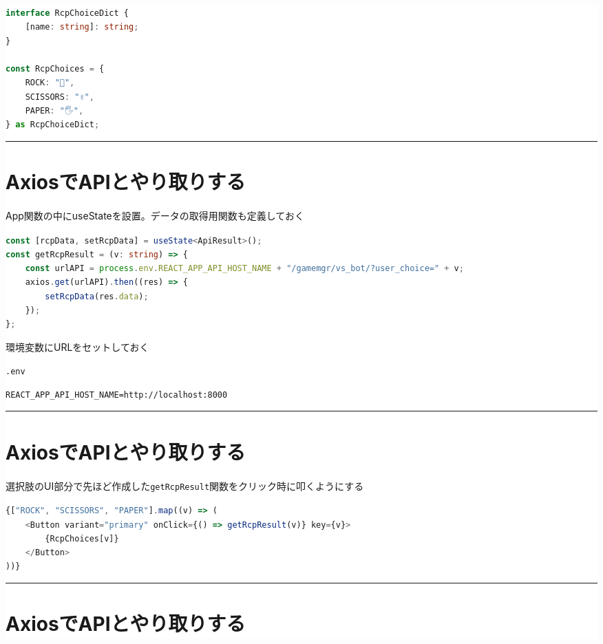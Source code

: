 ```typescript
interface RcpChoiceDict {
	[name: string]: string;
}

const RcpChoices = {
	ROCK: "👊",
	SCISSORS: "✌️",
	PAPER: "🖐",
} as RcpChoiceDict;
```

---

# AxiosでAPIとやり取りする

App関数の中にuseStateを設置。データの取得用関数も定義しておく

```typescript
const [rcpData, setRcpData] = useState<ApiResult>();
const getRcpResult = (v: string) => {
    const urlAPI = process.env.REACT_APP_API_HOST_NAME + "/gamemgr/vs_bot/?user_choice=" + v;
    axios.get(urlAPI).then((res) => {
        setRcpData(res.data);
    });
};
```

環境変数にURLをセットしておく

`.env`

```env
REACT_APP_API_HOST_NAME=http://localhost:8000
```

---

# AxiosでAPIとやり取りする

選択肢のUI部分で先ほど作成した`getRcpResult`関数をクリック時に叩くようにする

```typescript
{["ROCK", "SCISSORS", "PAPER"].map((v) => (
    <Button variant="primary" onClick={() => getRcpResult(v)} key={v}>
        {RcpChoices[v]}
    </Button>
))}
```

---

# AxiosでAPIとやり取りする


[^1]: https://qiita.com/bee2/items/0ad260ab9835a2087dae
  [choice: string]: string;